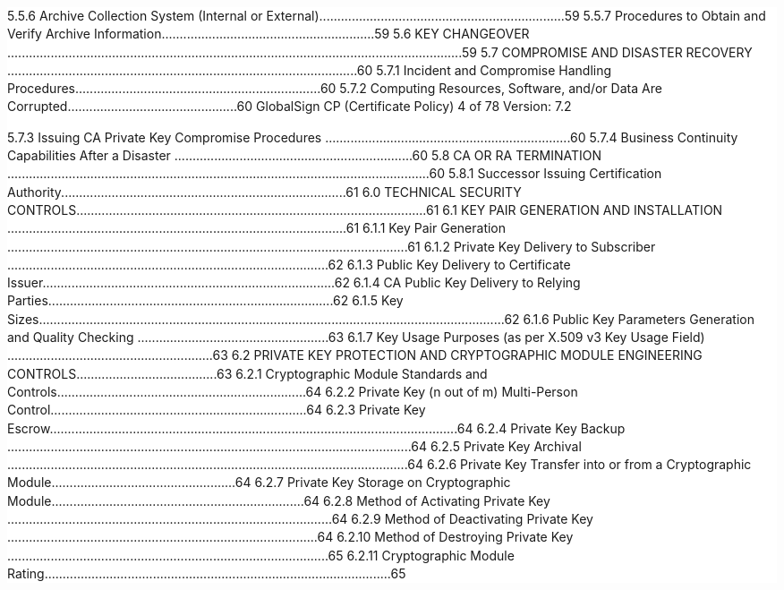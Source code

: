 5.5.6 Archive Collection System (Internal or External)....................................................................59
5.5.7 Procedures to Obtain and Verify Archive Information...........................................................59
5.6 KEY CHANGEOVER ..............................................................................................................................59
5.7 COMPROMISE AND DISASTER RECOVERY .................................................................................................60
5.7.1 Incident and Compromise Handling Procedures....................................................................60
5.7.2 Computing Resources, Software, and/or Data Are Corrupted...............................................60
GlobalSign CP (Certificate Policy) 4 of 78 Version: 7.2

5.7.3 Issuing CA Private Key Compromise Procedures ....................................................................60
5.7.4 Business Continuity Capabilities After a Disaster ..................................................................60
5.8 CA OR RA TERMINATION .....................................................................................................................60
5.8.1 Successor Issuing Certification Authority...............................................................................61
6.0 TECHNICAL SECURITY CONTROLS.................................................................................................61
6.1 KEY PAIR GENERATION AND INSTALLATION ..............................................................................................61
6.1.1 Key Pair Generation ...............................................................................................................61
6.1.2 Private Key Delivery to Subscriber .........................................................................................62
6.1.3 Public Key Delivery to Certificate Issuer.................................................................................62
6.1.4 CA Public Key Delivery to Relying Parties...............................................................................62
6.1.5 Key Sizes.................................................................................................................................62
6.1.6 Public Key Parameters Generation and Quality Checking .....................................................63
6.1.7 Key Usage Purposes (as per X.509 v3 Key Usage Field) .........................................................63
6.2 PRIVATE KEY PROTECTION AND CRYPTOGRAPHIC MODULE ENGINEERING CONTROLS.......................................63
6.2.1 Cryptographic Module Standards and Controls.....................................................................64
6.2.2 Private Key (n out of m) Multi-Person Control.......................................................................64
6.2.3 Private Key Escrow.................................................................................................................64
6.2.4 Private Key Backup ................................................................................................................64
6.2.5 Private Key Archival ...............................................................................................................64
6.2.6 Private Key Transfer into or from a Cryptographic Module...................................................64
6.2.7 Private Key Storage on Cryptographic Module......................................................................64
6.2.8 Method of Activating Private Key ..........................................................................................64
6.2.9 Method of Deactivating Private Key ......................................................................................64
6.2.10 Method of Destroying Private Key .........................................................................................65
6.2.11 Cryptographic Module Rating................................................................................................65